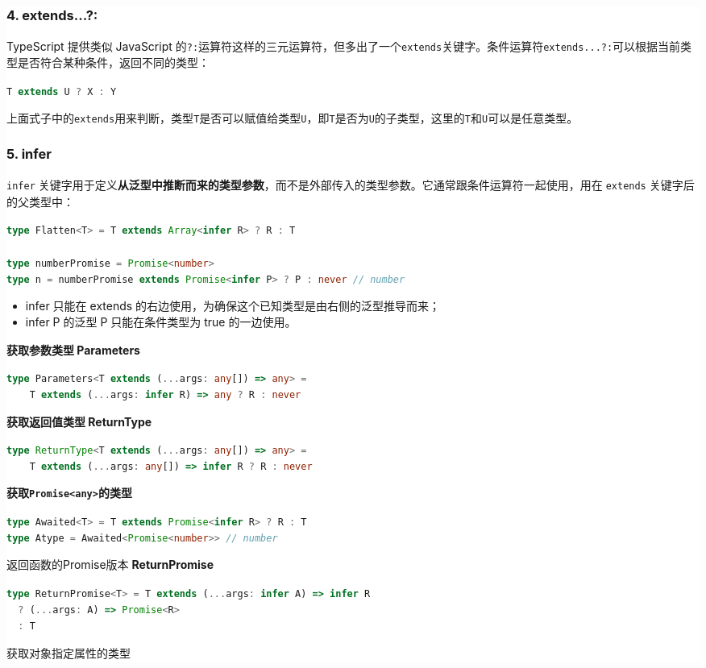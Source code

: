 

### 4. extends...?:

TypeScript 提供类似 JavaScript 的`?:`运算符这样的三元运算符，但多出了一个`extends`关键字。条件运算符`extends...?:`可以根据当前类型是否符合某种条件，返回不同的类型：

```typescript
T extends U ? X : Y
```

上面式子中的`extends`用来判断，类型`T`是否可以赋值给类型`U`，即`T`是否为`U`的子类型，这里的`T`和`U`可以是任意类型。





### 5. infer

`infer` 关键字用于定义**从泛型中推断而来的类型参数**，而不是外部传入的类型参数。它通常跟条件运算符一起使用，用在 `extends` 关键字后的父类型中：

```typescript
type Flatten<T> = T extends Array<infer R> ? R : T

type numberPromise = Promise<number>
type n = numberPromise extends Promise<infer P> ? P : never // number
```

- infer 只能在 extends 的右边使用，为确保这个已知类型是由右侧的泛型推导而来；
- infer P 的泛型 P 只能在条件类型为 true 的一边使用。



**获取参数类型 Parameters**

```typescript
type Parameters<T extends (...args: any[]) => any> =
	T extends (...args: infer R) => any ? R : never
```

**获取返回值类型 ReturnType**

```typescript
type ReturnType<T extends (...args: any[]) => any> =
	T extends (...args: any[]) => infer R ? R : never
```

**获取`Promise<any>`的类型**

```typescript
type Awaited<T> = T extends Promise<infer R> ? R : T
type Atype = Awaited<Promise<number>> // number
```

返回函数的Promise版本 **ReturnPromise**

```typescript
type ReturnPromise<T> = T extends (...args: infer A) => infer R
  ? (...args: A) => Promise<R>
  : T
```

获取对象指定属性的类型
